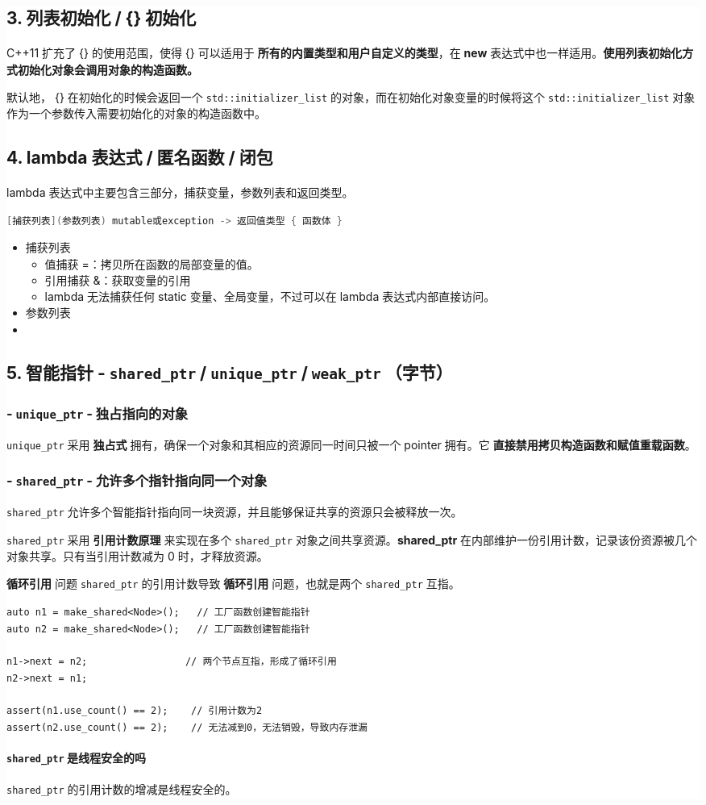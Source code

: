 ## 3. 列表初始化 / {} 初始化

C++11 扩充了 {} 的使用范围，使得 {} 可以适用于 **所有的内置类型和用户自定义的类型**，在 **new** 表达式中也一样适用。**使用列表初始化方式初始化对象会调用对象的构造函数。**

默认地， {} 在初始化的时候会返回一个 `std::initializer_list` 的对象，而在初始化对象变量的时候将这个 `std::initializer_list` 对象作为一个参数传入需要初始化的对象的构造函数中。

## 4. lambda 表达式 / 匿名函数 / 闭包

lambda 表达式中主要包含三部分，捕获变量，参数列表和返回类型。

```c++
[捕获列表](参数列表) mutable或exception -> 返回值类型 { 函数体 }
```

- 捕获列表
  - 值捕获 =：拷贝所在函数的局部变量的值。
  - 引用捕获 &：获取变量的引用
  - lambda 无法捕获任何 static 变量、全局变量，不过可以在 lambda 表达式内部直接访问。
- 参数列表
- 

## 5. 智能指针 - `shared_ptr` / `unique_ptr` / `weak_ptr` （字节）

### - `unique_ptr` - 独占指向的对象

`unique_ptr` 采用 **独占式** 拥有，确保一个对象和其相应的资源同一时间只被一个 pointer 拥有。它 **直接禁用拷贝构造函数和赋值重载函数**。

### - `shared_ptr` - 允许多个指针指向同⼀个对象

`shared_ptr` 允许多个智能指针指向同一块资源，并且能够保证共享的资源只会被释放一次。

`shared_ptr` 采用 **引用计数原理** 来实现在多个 `shared_ptr` 对象之间共享资源。**shared_ptr** 在内部维护一份引用计数，记录该份资源被几个对象共享。只有当引用计数减为 0 时，才释放资源。

**循环引用** 问题
`shared_ptr`  的引用计数导致 **循环引用** 问题，也就是两个 `shared_ptr`  互指。

```
auto n1 = make_shared<Node>();   // 工厂函数创建智能指针
auto n2 = make_shared<Node>();   // 工厂函数创建智能指针

n1->next = n2;                 // 两个节点互指，形成了循环引用
n2->next = n1;

assert(n1.use_count() == 2);    // 引用计数为2
assert(n2.use_count() == 2);    // 无法减到0，无法销毁，导致内存泄漏
```

#### `shared_ptr` 是线程安全的吗

 `shared_ptr` 的引用计数的增减是线程安全的。
